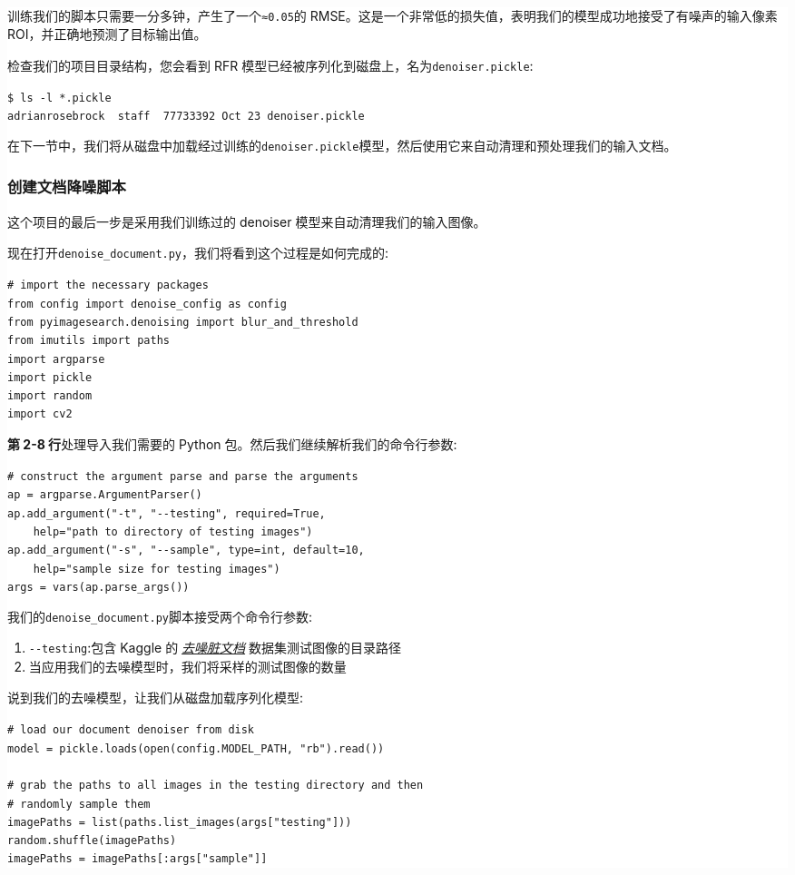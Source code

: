 训练我们的脚本只需要一分多钟，产生了一个`≈0.05`的 RMSE。这是一个非常低的损失值，表明我们的模型成功地接受了有噪声的输入像素 ROI，并正确地预测了目标输出值。

检查我们的项目目录结构，您会看到 RFR 模型已经被序列化到磁盘上，名为`denoiser.pickle`:

```
$ ls -l *.pickle
adrianrosebrock  staff  77733392 Oct 23 denoiser.pickle
```

在下一节中，我们将从磁盘中加载经过训练的`denoiser.pickle`模型，然后使用它来自动清理和预处理我们的输入文档。

### **创建文档降噪脚本**

这个项目的最后一步是采用我们训练过的 denoiser 模型来自动清理我们的输入图像。

现在打开`denoise_document.py`，我们将看到这个过程是如何完成的:

```
# import the necessary packages
from config import denoise_config as config
from pyimagesearch.denoising import blur_and_threshold
from imutils import paths
import argparse
import pickle
import random
import cv2
```

**第 2-8 行**处理导入我们需要的 Python 包。然后我们继续解析我们的命令行参数:

```
# construct the argument parse and parse the arguments
ap = argparse.ArgumentParser()
ap.add_argument("-t", "--testing", required=True,
	help="path to directory of testing images")
ap.add_argument("-s", "--sample", type=int, default=10,
	help="sample size for testing images")
args = vars(ap.parse_args())
```

我们的`denoise_document.py`脚本接受两个命令行参数:

1.  `--testing`:包含 Kaggle 的 [*去噪脏文档*](https://www.kaggle.com/c/denoising-dirty-documents/data) 数据集测试图像的目录路径
2.  当应用我们的去噪模型时，我们将采样的测试图像的数量

说到我们的去噪模型，让我们从磁盘加载序列化模型:

```
# load our document denoiser from disk
model = pickle.loads(open(config.MODEL_PATH, "rb").read())

# grab the paths to all images in the testing directory and then
# randomly sample them
imagePaths = list(paths.list_images(args["testing"]))
random.shuffle(imagePaths)
imagePaths = imagePaths[:args["sample"]]
```
